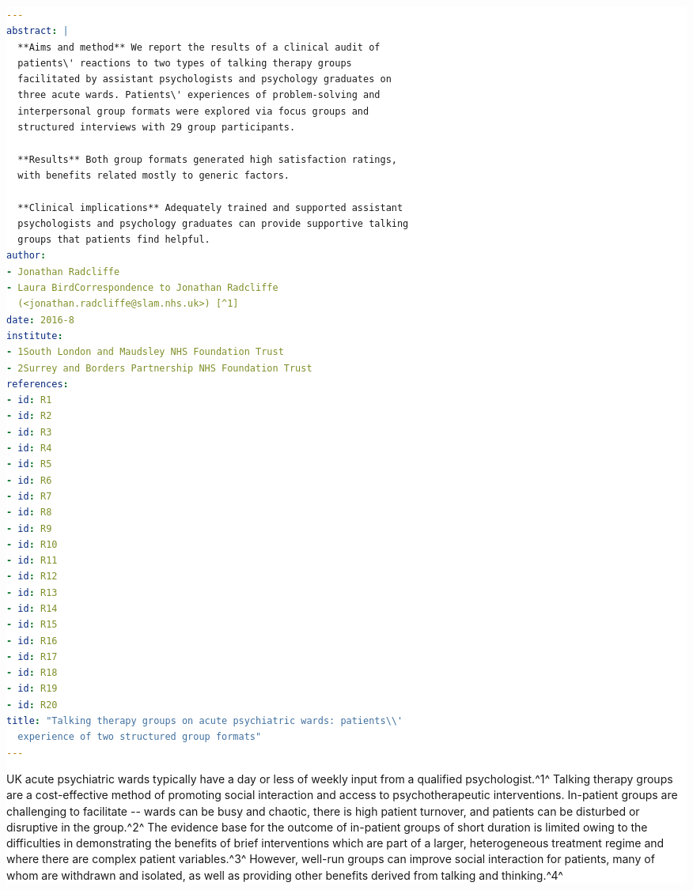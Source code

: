 ```yaml
---
abstract: |
  **Aims and method** We report the results of a clinical audit of
  patients\' reactions to two types of talking therapy groups
  facilitated by assistant psychologists and psychology graduates on
  three acute wards. Patients\' experiences of problem-solving and
  interpersonal group formats were explored via focus groups and
  structured interviews with 29 group participants.

  **Results** Both group formats generated high satisfaction ratings,
  with benefits related mostly to generic factors.

  **Clinical implications** Adequately trained and supported assistant
  psychologists and psychology graduates can provide supportive talking
  groups that patients find helpful.
author:
- Jonathan Radcliffe
- Laura BirdCorrespondence to Jonathan Radcliffe
  (<jonathan.radcliffe@slam.nhs.uk>) [^1]
date: 2016-8
institute:
- 1South London and Maudsley NHS Foundation Trust
- 2Surrey and Borders Partnership NHS Foundation Trust
references:
- id: R1
- id: R2
- id: R3
- id: R4
- id: R5
- id: R6
- id: R7
- id: R8
- id: R9
- id: R10
- id: R11
- id: R12
- id: R13
- id: R14
- id: R15
- id: R16
- id: R17
- id: R18
- id: R19
- id: R20
title: "Talking therapy groups on acute psychiatric wards: patients\\'
  experience of two structured group formats"
---
```


UK acute psychiatric wards typically have a day or less of weekly input
from a qualified psychologist.^1^ Talking therapy groups are a
cost-effective method of promoting social interaction and access to
psychotherapeutic interventions. In-patient groups are challenging to
facilitate -- wards can be busy and chaotic, there is high patient
turnover, and patients can be disturbed or disruptive in the group.^2^
The evidence base for the outcome of in-patient groups of short duration
is limited owing to the difficulties in demonstrating the benefits of
brief interventions which are part of a larger, heterogeneous treatment
regime and where there are complex patient variables.^3^ However,
well-run groups can improve social interaction for patients, many of
whom are withdrawn and isolated, as well as providing other benefits
derived from talking and thinking.^4^


[^1]: **Jonathan Radcliffe** is consultant clinical psychologist,